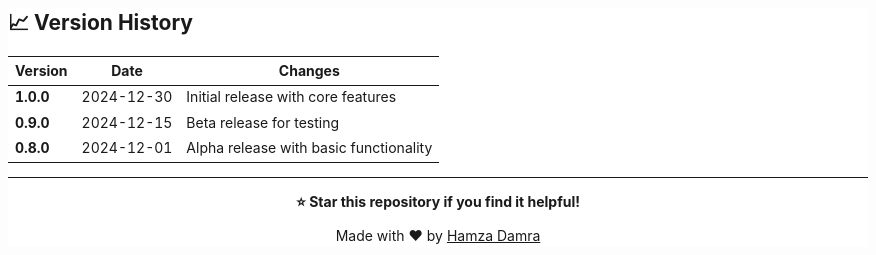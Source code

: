 ## 📈 Version History

| Version | Date | Changes |
|---------|------|---------|
| **1.0.0** | 2024-12-30 | Initial release with core features |
| **0.9.0** | 2024-12-15 | Beta release for testing |
| **0.8.0** | 2024-12-01 | Alpha release with basic functionality |

---

<div align="center">

**⭐ Star this repository if you find it helpful!**

Made with ❤️ by [Hamza Damra](https://github.com/hamza-damra)

</div>
